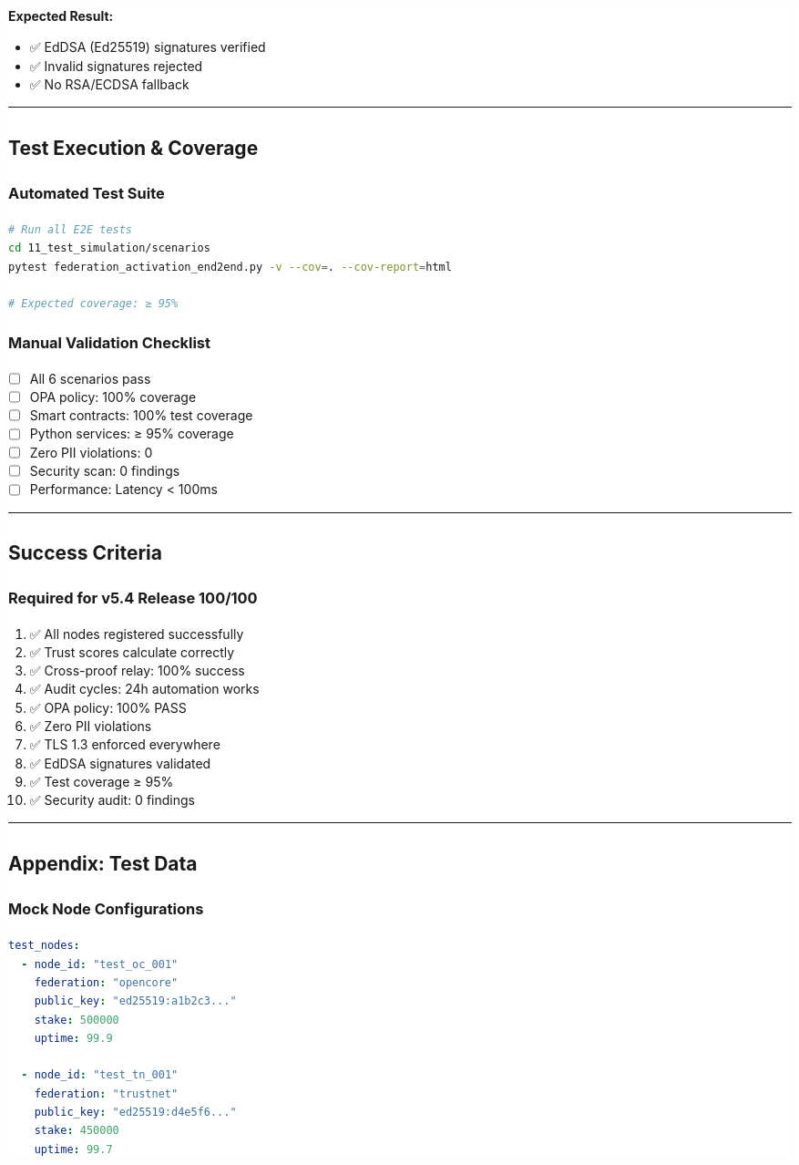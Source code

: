 
**Expected Result:**
- ✅ EdDSA (Ed25519) signatures verified
- ✅ Invalid signatures rejected
- ✅ No RSA/ECDSA fallback

---

## Test Execution & Coverage

### Automated Test Suite
```bash
# Run all E2E tests
cd 11_test_simulation/scenarios
pytest federation_activation_end2end.py -v --cov=. --cov-report=html

# Expected coverage: ≥ 95%
```

### Manual Validation Checklist
- [ ] All 6 scenarios pass
- [ ] OPA policy: 100% coverage
- [ ] Smart contracts: 100% test coverage
- [ ] Python services: ≥ 95% coverage
- [ ] Zero PII violations: 0
- [ ] Security scan: 0 findings
- [ ] Performance: Latency < 100ms

---

## Success Criteria

### Required for v5.4 Release 100/100 
1. ✅ All nodes registered successfully
2. ✅ Trust scores calculate correctly
3. ✅ Cross-proof relay: 100% success
4. ✅ Audit cycles: 24h automation works
5. ✅ OPA policy: 100% PASS
6. ✅ Zero PII violations
7. ✅ TLS 1.3 enforced everywhere
8. ✅ EdDSA signatures validated
9. ✅ Test coverage ≥ 95%
10. ✅ Security audit: 0 findings

---

## Appendix: Test Data

### Mock Node Configurations
```yaml
test_nodes:
  - node_id: "test_oc_001"
    federation: "opencore"
    public_key: "ed25519:a1b2c3..."
    stake: 500000
    uptime: 99.9

  - node_id: "test_tn_001"
    federation: "trustnet"
    public_key: "ed25519:d4e5f6..."
    stake: 450000
    uptime: 99.7
```